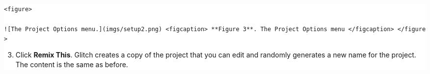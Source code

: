    <figure> 
    
    ![The Project Options menu.](imgs/setup2.png) <figcaption> **Figure 3**. The Project Options menu </figcaption> </figure>
3. Click **Remix This**. Glitch creates a copy of the project that you can edit and randomly generates a new name for the project. The content is the same as before.
    
    <figure> 
    